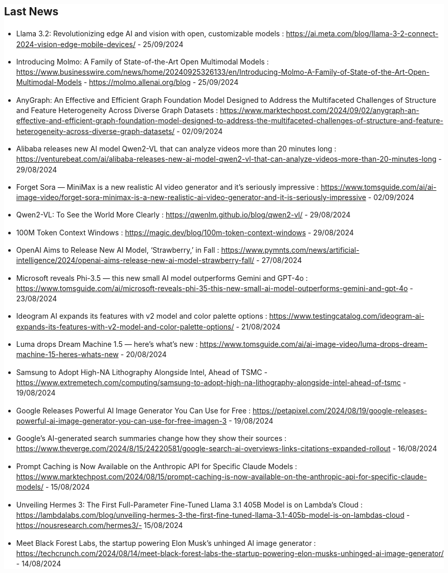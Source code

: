 ## Last News

- Llama 3.2: Revolutionizing edge AI and vision with open, customizable models : https://ai.meta.com/blog/llama-3-2-connect-2024-vision-edge-mobile-devices/ - 25/09/2024

- Introducing Molmo: A Family of State-of-the-Art Open Multimodal Models : https://www.businesswire.com/news/home/20240925326133/en/Introducing-Molmo-A-Family-of-State-of-the-Art-Open-Multimodal-Models - https://molmo.allenai.org/blog - 25/09/2024

- AnyGraph: An Effective and Efficient Graph Foundation Model Designed to Address the Multifaceted Challenges of Structure and Feature Heterogeneity Across Diverse Graph Datasets : https://www.marktechpost.com/2024/09/02/anygraph-an-effective-and-efficient-graph-foundation-model-designed-to-address-the-multifaceted-challenges-of-structure-and-feature-heterogeneity-across-diverse-graph-datasets/ - 02/09/2024

- Alibaba releases new AI model Qwen2-VL that can analyze videos more than 20 minutes long : https://venturebeat.com/ai/alibaba-releases-new-ai-model-qwen2-vl-that-can-analyze-videos-more-than-20-minutes-long - 29/08/2024

- Forget Sora — MiniMax is a new realistic AI video generator and it’s seriously impressive : https://www.tomsguide.com/ai/ai-image-video/forget-sora-minimax-is-a-new-realistic-ai-video-generator-and-it-is-seriously-impressive - 02/09/2024

- Qwen2-VL: To See the World More Clearly : https://qwenlm.github.io/blog/qwen2-vl/ - 29/08/2024

- 100M Token Context Windows : https://magic.dev/blog/100m-token-context-windows - 29/08/2024

- OpenAI Aims to Release New AI Model, ‘Strawberry,’ in Fall : https://www.pymnts.com/news/artificial-intelligence/2024/openai-aims-release-new-ai-model-strawberry-fall/ - 27/08/2024

- Microsoft reveals Phi-3.5 — this new small AI model outperforms Gemini and GPT-4o : https://www.tomsguide.com/ai/microsoft-reveals-phi-35-this-new-small-ai-model-outperforms-gemini-and-gpt-4o - 23/08/2024

- Ideogram AI expands its features with v2 model and color palette options : https://www.testingcatalog.com/ideogram-ai-expands-its-features-with-v2-model-and-color-palette-options/ - 21/08/2024

- Luma drops Dream Machine 1.5 — here’s what’s new : https://www.tomsguide.com/ai/ai-image-video/luma-drops-dream-machine-15-heres-whats-new - 20/08/2024

- Samsung to Adopt High-NA Lithography Alongside Intel, Ahead of TSMC - https://www.extremetech.com/computing/samsung-to-adopt-high-na-lithography-alongside-intel-ahead-of-tsmc - 19/08/2024

- Google Releases Powerful AI Image Generator You Can Use for Free : https://petapixel.com/2024/08/19/google-releases-powerful-ai-image-generator-you-can-use-for-free-imagen-3 - 19/08/2024

- Google’s AI-generated search summaries change how they show their sources : https://www.theverge.com/2024/8/15/24220581/google-search-ai-overviews-links-citations-expanded-rollout - 16/08/2024

- Prompt Caching is Now Available on the Anthropic API for Specific Claude Models : https://www.marktechpost.com/2024/08/15/prompt-caching-is-now-available-on-the-anthropic-api-for-specific-claude-models/ - 15/08/2024

- Unveiling Hermes 3: The First Full-Parameter Fine-Tuned Llama 3.1 405B Model is on Lambda’s Cloud : https://lambdalabs.com/blog/unveiling-hermes-3-the-first-fine-tuned-llama-3.1-405b-model-is-on-lambdas-cloud - https://nousresearch.com/hermes3/- 15/08/2024

- Meet Black Forest Labs, the startup powering Elon Musk’s unhinged AI image generator : https://techcrunch.com/2024/08/14/meet-black-forest-labs-the-startup-powering-elon-musks-unhinged-ai-image-generator/ - 14/08/2024
